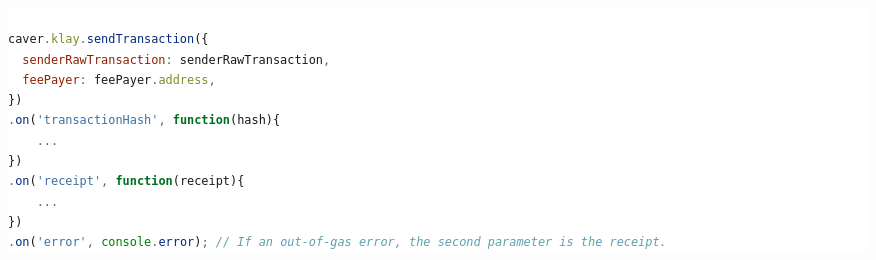 ```javascript

caver.klay.sendTransaction({
  senderRawTransaction: senderRawTransaction,
  feePayer: feePayer.address,
})
.on('transactionHash', function(hash){
    ...
})
.on('receipt', function(receipt){
    ...
})
.on('error', console.error); // If an out-of-gas error, the second parameter is the receipt.
```
